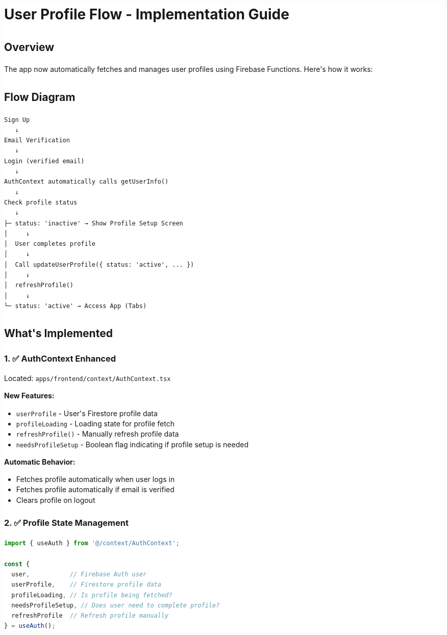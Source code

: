 # User Profile Flow - Implementation Guide

## Overview

The app now automatically fetches and manages user profiles using Firebase Functions. Here's how it works:

## Flow Diagram

```
Sign Up
   ↓
Email Verification
   ↓
Login (verified email)
   ↓
AuthContext automatically calls getUserInfo()
   ↓
Check profile status
   ↓
├─ status: 'inactive' → Show Profile Setup Screen
│     ↓
│  User completes profile
│     ↓
│  Call updateUserProfile({ status: 'active', ... })
│     ↓
│  refreshProfile()
│     ↓
└─ status: 'active' → Access App (Tabs)
```

## What's Implemented

### 1. ✅ AuthContext Enhanced
Located: `apps/frontend/context/AuthContext.tsx`

**New Features:**
- `userProfile` - User's Firestore profile data
- `profileLoading` - Loading state for profile fetch
- `refreshProfile()` - Manually refresh profile data
- `needsProfileSetup` - Boolean flag indicating if profile setup is needed

**Automatic Behavior:**
- Fetches profile automatically when user logs in
- Fetches profile automatically if email is verified
- Clears profile on logout

### 2. ✅ Profile State Management

```typescript
import { useAuth } from '@/context/AuthContext';

const { 
  user,           // Firebase Auth user
  userProfile,    // Firestore profile data
  profileLoading, // Is profile being fetched?
  needsProfileSetup, // Does user need to complete profile?
  refreshProfile  // Refresh profile manually
} = useAuth();
```
